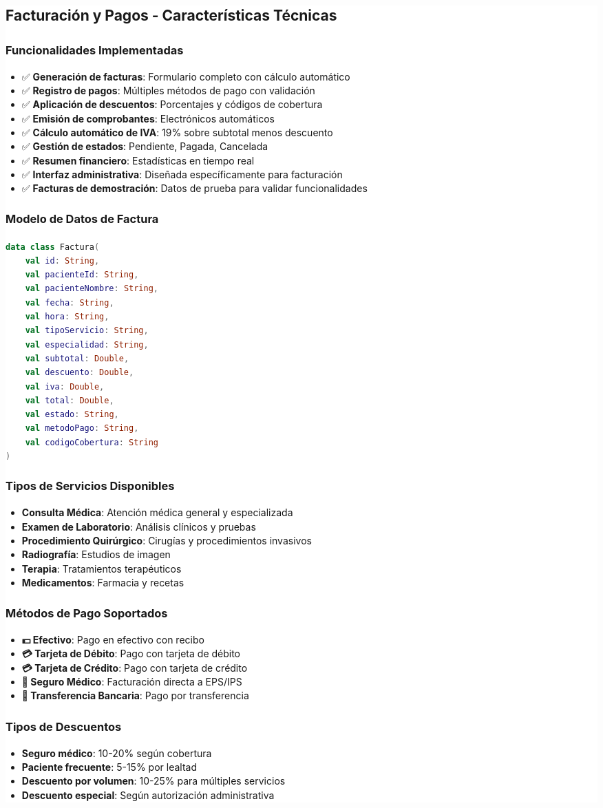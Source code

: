 ## Facturación y Pagos - Características Técnicas

### **Funcionalidades Implementadas**
- ✅ **Generación de facturas**: Formulario completo con cálculo automático
- ✅ **Registro de pagos**: Múltiples métodos de pago con validación
- ✅ **Aplicación de descuentos**: Porcentajes y códigos de cobertura
- ✅ **Emisión de comprobantes**: Electrónicos automáticos
- ✅ **Cálculo automático de IVA**: 19% sobre subtotal menos descuento
- ✅ **Gestión de estados**: Pendiente, Pagada, Cancelada
- ✅ **Resumen financiero**: Estadísticas en tiempo real
- ✅ **Interfaz administrativa**: Diseñada específicamente para facturación
- ✅ **Facturas de demostración**: Datos de prueba para validar funcionalidades

### **Modelo de Datos de Factura**
```kotlin
data class Factura(
    val id: String,
    val pacienteId: String,
    val pacienteNombre: String,
    val fecha: String,
    val hora: String,
    val tipoServicio: String,
    val especialidad: String,
    val subtotal: Double,
    val descuento: Double,
    val iva: Double,
    val total: Double,
    val estado: String,
    val metodoPago: String,
    val codigoCobertura: String
)
```

### **Tipos de Servicios Disponibles**
- **Consulta Médica**: Atención médica general y especializada
- **Examen de Laboratorio**: Análisis clínicos y pruebas
- **Procedimiento Quirúrgico**: Cirugías y procedimientos invasivos
- **Radiografía**: Estudios de imagen
- **Terapia**: Tratamientos terapéuticos
- **Medicamentos**: Farmacia y recetas

### **Métodos de Pago Soportados**
- **💵 Efectivo**: Pago en efectivo con recibo
- **💳 Tarjeta de Débito**: Pago con tarjeta de débito
- **💳 Tarjeta de Crédito**: Pago con tarjeta de crédito
- **🏥 Seguro Médico**: Facturación directa a EPS/IPS
- **📱 Transferencia Bancaria**: Pago por transferencia

### **Tipos de Descuentos**
- **Seguro médico**: 10-20% según cobertura
- **Paciente frecuente**: 5-15% por lealtad
- **Descuento por volumen**: 10-25% para múltiples servicios
- **Descuento especial**: Según autorización administrativa
